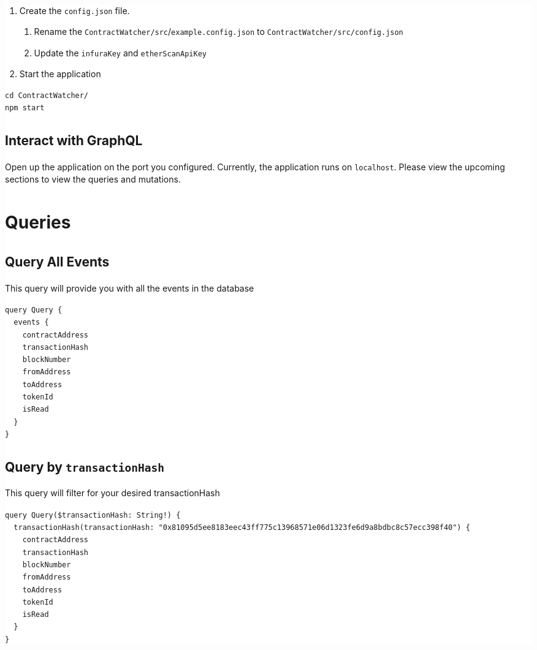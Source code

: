 1.  Create the `config.json` file.

    1.  Rename the `ContractWatcher/src`/`example.config.json` to `ContractWatcher/src/config.json`

    2.  Update the `infuraKey` and `etherScanApiKey`

2.  Start the application
```
cd ContractWatcher/
npm start
```

## Interact with GraphQL

Open up the application on the port you configured. Currently, the application runs on `localhost`. Please view the upcoming sections to view the queries and mutations.


# Queries

## Query All Events

This query will provide you with all the events in the database

```
query Query {
  events {
    contractAddress
    transactionHash
    blockNumber
    fromAddress
    toAddress
    tokenId
    isRead
  }
}
```

## Query by `transactionHash`
This query will filter for your desired transactionHash

```
query Query($transactionHash: String!) {
  transactionHash(transactionHash: "0x81095d5ee8183eec43ff775c13968571e06d1323fe6d9a8bdbc8c57ecc398f40") {
    contractAddress
    transactionHash
    blockNumber
    fromAddress
    toAddress
    tokenId
    isRead
  }
}
```
